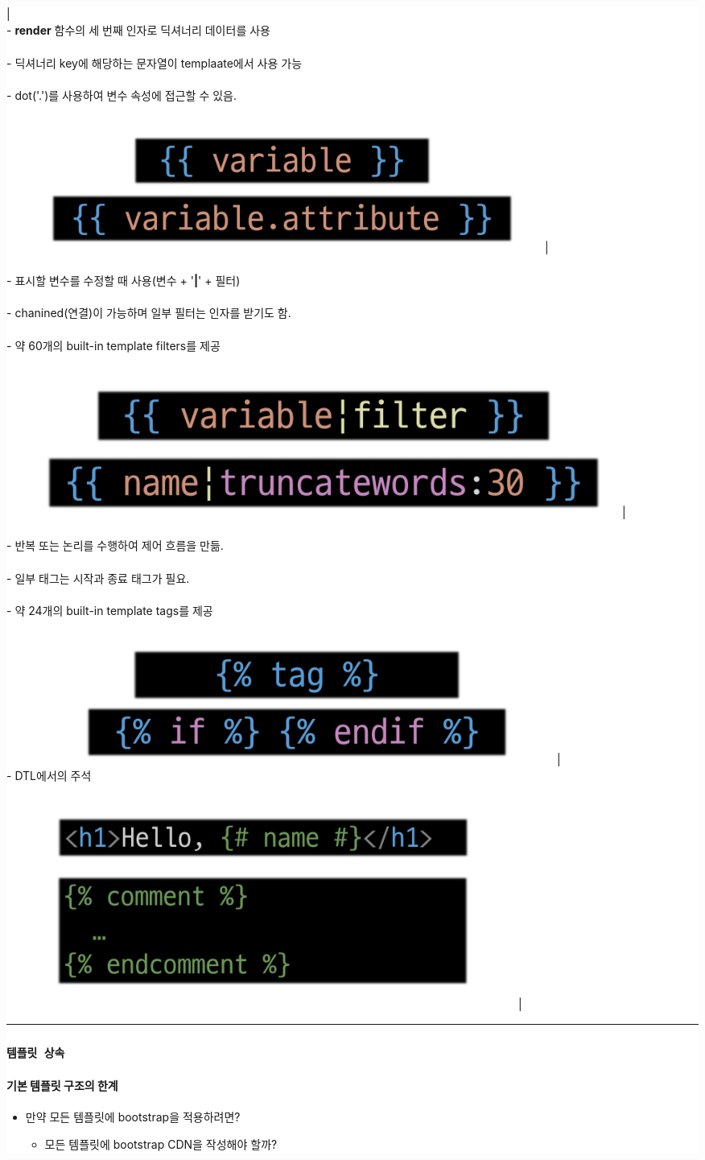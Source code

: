 |<br> - **render** 함수의 세 번째 인자로 딕셔너리 데이터를 사용 <br><br> - 딕셔너리 key에 해당하는 문자열이 templaate에서 사용 가능 <br><br> - dot('.')를 사용하여 변수 속성에 접근할 수 있음. <br><br> ![alt text](images/image_2.png) | <br><br> - 표시할 변수를 수정할 때 사용(변수 + '**\|**' + 필터) <br><br> - chanined(연결)이 가능하며 일부 필터는 인자를 받기도 함. <br><br> - 약 60개의 built-in template filters를 제공 <br><br> ![alt text](images/image_3.png)|<br><br> - 반복 또는 논리를 수행하여 제어 흐름을 만듦. <br><br> - 일부 태그는 시작과 종료 태그가 필요. <br><br> - 약 24개의 built-in template tags를 제공 <br><br> ![alt text](images/image_4.png) | <br> - DTL에서의 주석 <br><br> ![alt text](images/image_5.png)|


---

### `템플릿 상속`

#### 기본 템플릿 구조의 한계

- 만약 모든 템플릿에 bootstrap을 적용하려면?

  - 모든 템플릿에 bootstrap CDN을 작성해야 할까?
